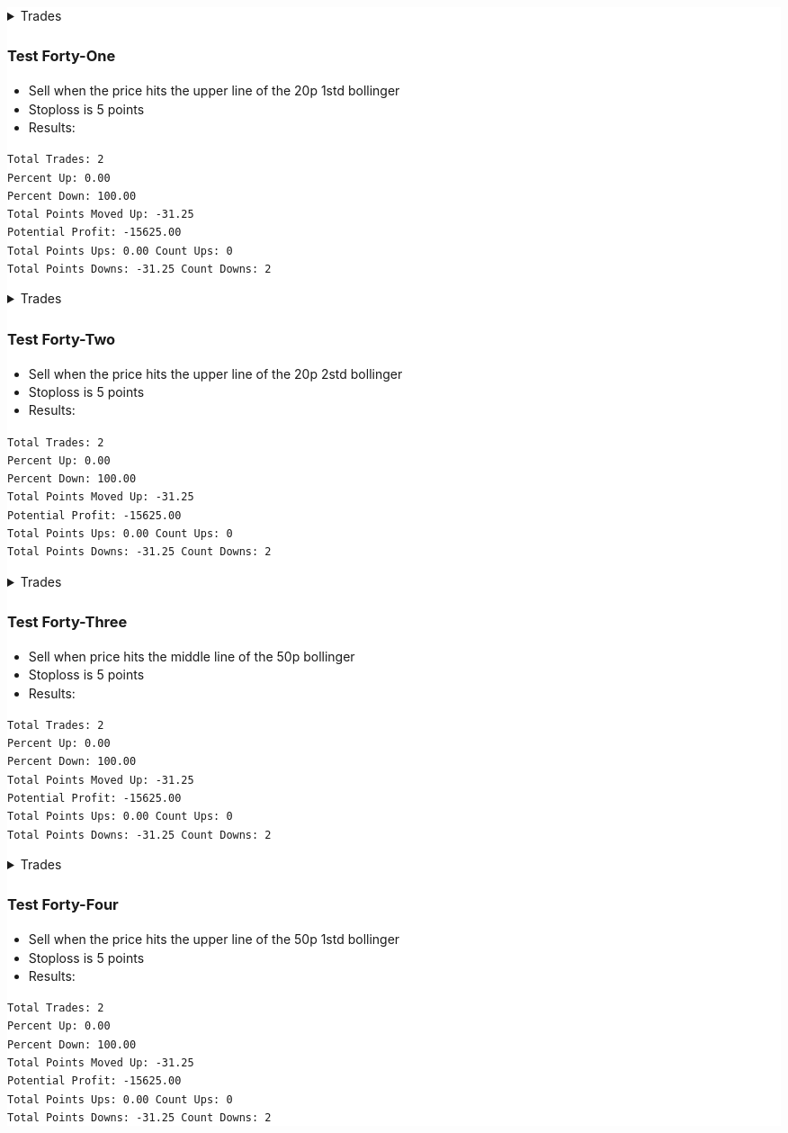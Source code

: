 
<details><summary>Trades</summary></details>

### Test Forty-One
* Sell when the price hits the upper line of the 20p 1std bollinger
* Stoploss is 5 points
* Results:
```
Total Trades: 2
Percent Up: 0.00
Percent Down: 100.00
Total Points Moved Up: -31.25
Potential Profit: -15625.00
Total Points Ups: 0.00 Count Ups: 0
Total Points Downs: -31.25 Count Downs: 2
```

<details><summary>Trades</summary></details>

### Test Forty-Two
* Sell when the price hits the upper line of the 20p 2std bollinger
* Stoploss is 5 points
* Results:
```
Total Trades: 2
Percent Up: 0.00
Percent Down: 100.00
Total Points Moved Up: -31.25
Potential Profit: -15625.00
Total Points Ups: 0.00 Count Ups: 0
Total Points Downs: -31.25 Count Downs: 2
```

<details><summary>Trades</summary></details>

### Test Forty-Three
* Sell when price hits the middle line of the 50p bollinger
* Stoploss is 5 points
* Results:
```
Total Trades: 2
Percent Up: 0.00
Percent Down: 100.00
Total Points Moved Up: -31.25
Potential Profit: -15625.00
Total Points Ups: 0.00 Count Ups: 0
Total Points Downs: -31.25 Count Downs: 2
```

<details><summary>Trades</summary></details>

### Test Forty-Four
* Sell when the price hits the upper line of the 50p 1std bollinger
* Stoploss is 5 points
* Results:
```
Total Trades: 2
Percent Up: 0.00
Percent Down: 100.00
Total Points Moved Up: -31.25
Potential Profit: -15625.00
Total Points Ups: 0.00 Count Ups: 0
Total Points Downs: -31.25 Count Downs: 2
```
